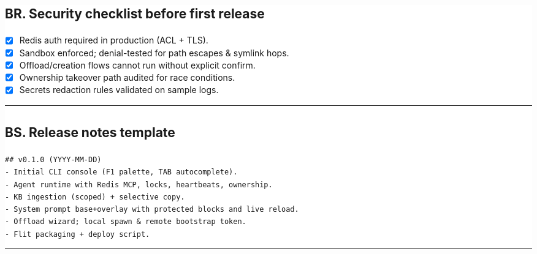 
## BR. Security checklist before first release

- [x] Redis auth required in production (ACL + TLS).
- [x] Sandbox enforced; denial-tested for path escapes & symlink hops.
- [x] Offload/creation flows cannot run without explicit confirm.
- [x] Ownership takeover path audited for race conditions.
- [x] Secrets redaction rules validated on sample logs.

---

## BS. Release notes template

```
## v0.1.0 (YYYY-MM-DD)
- Initial CLI console (F1 palette, TAB autocomplete).
- Agent runtime with Redis MCP, locks, heartbeats, ownership.
- KB ingestion (scoped) + selective copy.
- System prompt base+overlay with protected blocks and live reload.
- Offload wizard; local spawn & remote bootstrap token.
- Flit packaging + deploy script.
```

---
